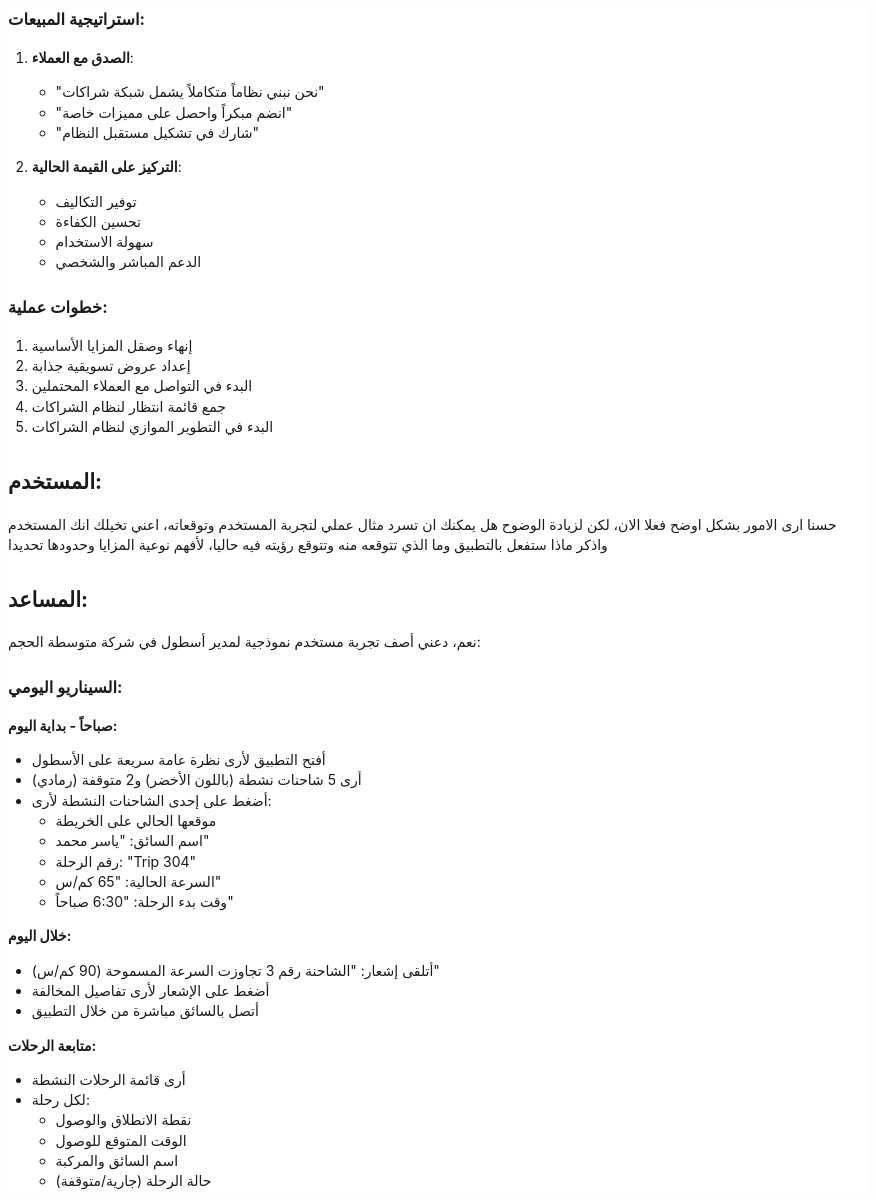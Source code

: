 ### استراتيجية المبيعات:
1. **الصدق مع العملاء**:
   - "نحن نبني نظاماً متكاملاً يشمل شبكة شراكات"
   - "انضم مبكراً واحصل على مميزات خاصة"
   - "شارك في تشكيل مستقبل النظام"

2. **التركيز على القيمة الحالية**:
   - توفير التكاليف
   - تحسين الكفاءة
   - سهولة الاستخدام
   - الدعم المباشر والشخصي

### خطوات عملية:
1. إنهاء وصقل المزايا الأساسية
2. إعداد عروض تسويقية جذابة
3. البدء في التواصل مع العملاء المحتملين
4. جمع قائمة انتظار لنظام الشراكات
5. البدء في التطوير الموازي لنظام الشراكات

## المستخدم:
حسنا ارى الامور بشكل اوضح فعلا الان، لكن لزيادة الوضوح هل يمكنك ان تسرد مثال عملي لتجربة المستخدم وتوقعاته، اعني تخيلك انك المستخدم واذكر ماذا ستفعل بالتطبيق وما الذي تتوقعه منه وتتوقع رؤيته فيه حاليا، لأفهم نوعية المزايا وحدودها تحديدا

## المساعد:
نعم، دعني أصف تجربة مستخدم نموذجية لمدير أسطول في شركة متوسطة الحجم:

### السيناريو اليومي:
**صباحاً - بداية اليوم:**
- أفتح التطبيق لأرى نظرة عامة سريعة على الأسطول
- أرى 5 شاحنات نشطة (باللون الأخضر) و2 متوقفة (رمادي)
- أضغط على إحدى الشاحنات النشطة لأرى:
  - موقعها الحالي على الخريطة
  - اسم السائق: "ياسر محمد"
  - رقم الرحلة: "Trip 304"
  - السرعة الحالية: "65 كم/س"
  - وقت بدء الرحلة: "6:30 صباحاً"

**خلال اليوم:**
- أتلقى إشعار: "الشاحنة رقم 3 تجاوزت السرعة المسموحة (90 كم/س)"
- أضغط على الإشعار لأرى تفاصيل المخالفة
- أتصل بالسائق مباشرة من خلال التطبيق

**متابعة الرحلات:**
- أرى قائمة الرحلات النشطة
- لكل رحلة:
  - نقطة الانطلاق والوصول
  - الوقت المتوقع للوصول
  - اسم السائق والمركبة
  - حالة الرحلة (جارية/متوقفة)
